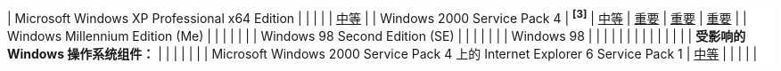 | Microsoft Windows XP Professional x64 Edition                                                                  |                                                                                                                         |                                                                                                                         |                                                                                                                         |                                                                                                                         | [中等](http://www.microsoft.com/downloads/details.aspx?familyid=d389ef4d-583d-41c0-9081-844d348f3817)                   |
| Windows 2000 Service Pack 4                                                                                    | **<sup>[3]</sup>**                                                                                                               | [中等](http://www.microsoft.com/downloads/details.aspx?displaylang=zh-cn&familyid=92c5a89f-89e5-4a33-acd6-4f42ae921681) | [重要](http://www.microsoft.com/downloads/details.aspx?displaylang=zh-cn&familyid=261a7d4d-90fc-4529-9c4a-b630196c6a83) | [重要](http://www.microsoft.com/downloads/details.aspx?displaylang=zh-cn&familyid=ffdb8ab7-f979-41b4-9625-ea51cd503258) | [重要](http://www.microsoft.com/downloads/details.aspx?displaylang=zh-cn&familyid=ae0ba6d7-37af-46e8-9e25-ab63883fa944) |
| Windows Millennium Edition (Me)                                                                                |                                                                                                                         |                                                                                                                         |                                                                                                                         |                                                                                                                         |                                                                                                                         |
| Windows 98 Second Edition (SE)                                                                                 |                                                                                                                         |                                                                                                                         |                                                                                                                         |                                                                                                                         |                                                                                                                         |
| Windows 98                                                                                                     |                                                                                                                         |                                                                                                                         |                                                                                                                         |                                                                                                                         |                                                                                                                         |
|                                                                                                                |                                                                                                                         |                                                                                                                         |                                                                                                                         |                                                                                                                         |                                                                                                                         |
| **受影响的 Windows 操作系统组件：**                                                                            |                                                                                                                         |                                                                                                                         |                                                                                                                         |                                                                                                                         |                                                                                                                         |
| Microsoft Windows 2000 Service Pack 4 上的 Internet Explorer 6 Service Pack 1                                  | [中等](http://www.microsoft.com/downloads/details.aspx?displaylang=zh-cn&familyid=fcea60e5-9ea8-4216-ba4d-c85054892dbb) |                                                                                                                         |                                                                                                                         |                                                                                                                         |                                                                                                                         |